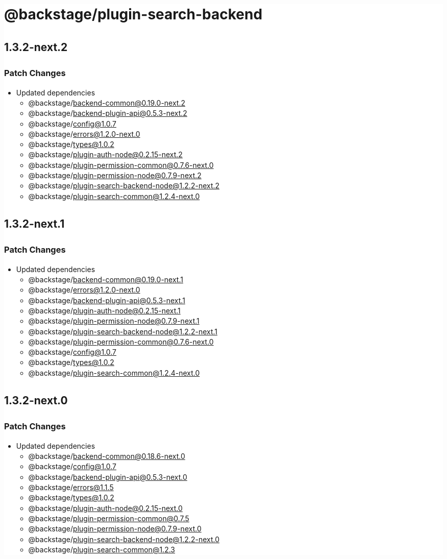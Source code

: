# @backstage/plugin-search-backend

## 1.3.2-next.2

### Patch Changes

- Updated dependencies
  - @backstage/backend-common@0.19.0-next.2
  - @backstage/backend-plugin-api@0.5.3-next.2
  - @backstage/config@1.0.7
  - @backstage/errors@1.2.0-next.0
  - @backstage/types@1.0.2
  - @backstage/plugin-auth-node@0.2.15-next.2
  - @backstage/plugin-permission-common@0.7.6-next.0
  - @backstage/plugin-permission-node@0.7.9-next.2
  - @backstage/plugin-search-backend-node@1.2.2-next.2
  - @backstage/plugin-search-common@1.2.4-next.0

## 1.3.2-next.1

### Patch Changes

- Updated dependencies
  - @backstage/backend-common@0.19.0-next.1
  - @backstage/errors@1.2.0-next.0
  - @backstage/backend-plugin-api@0.5.3-next.1
  - @backstage/plugin-auth-node@0.2.15-next.1
  - @backstage/plugin-permission-node@0.7.9-next.1
  - @backstage/plugin-search-backend-node@1.2.2-next.1
  - @backstage/plugin-permission-common@0.7.6-next.0
  - @backstage/config@1.0.7
  - @backstage/types@1.0.2
  - @backstage/plugin-search-common@1.2.4-next.0

## 1.3.2-next.0

### Patch Changes

- Updated dependencies
  - @backstage/backend-common@0.18.6-next.0
  - @backstage/config@1.0.7
  - @backstage/backend-plugin-api@0.5.3-next.0
  - @backstage/errors@1.1.5
  - @backstage/types@1.0.2
  - @backstage/plugin-auth-node@0.2.15-next.0
  - @backstage/plugin-permission-common@0.7.5
  - @backstage/plugin-permission-node@0.7.9-next.0
  - @backstage/plugin-search-backend-node@1.2.2-next.0
  - @backstage/plugin-search-common@1.2.3
